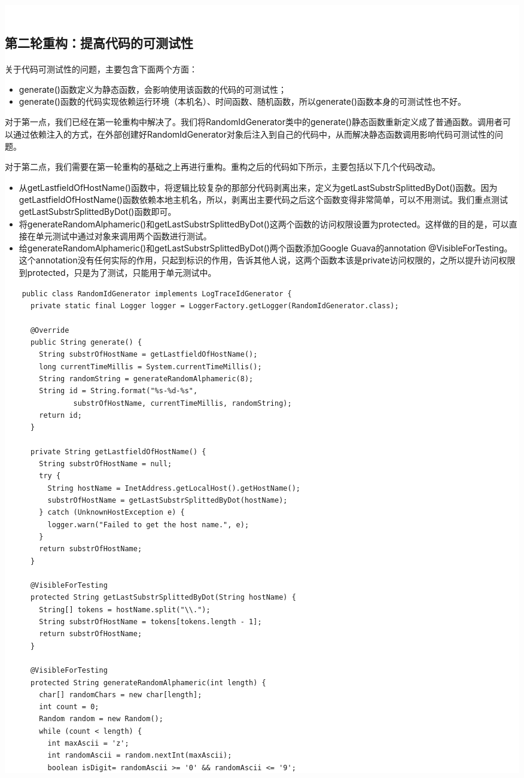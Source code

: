 ```
    

```

## 第二轮重构：提高代码的可测试性

关于代码可测试性的问题，主要包含下面两个方面：

* generate\(\)函数定义为静态函数，会影响使用该函数的代码的可测试性；
* generate\(\)函数的代码实现依赖运行环境（本机名）、时间函数、随机函数，所以generate\(\)函数本身的可测试性也不好。

对于第一点，我们已经在第一轮重构中解决了。我们将RandomIdGenerator类中的generate\(\)静态函数重新定义成了普通函数。调用者可以通过依赖注入的方式，在外部创建好RandomIdGenerator对象后注入到自己的代码中，从而解决静态函数调用影响代码可测试性的问题。

对于第二点，我们需要在第一轮重构的基础之上再进行重构。重构之后的代码如下所示，主要包括以下几个代码改动。

 *    从getLastfieldOfHostName\(\)函数中，将逻辑比较复杂的那部分代码剥离出来，定义为getLastSubstrSplittedByDot\(\)函数。因为getLastfieldOfHostName\(\)函数依赖本地主机名，所以，剥离出主要代码之后这个函数变得非常简单，可以不用测试。我们重点测试getLastSubstrSplittedByDot\(\)函数即可。
 *    将generateRandomAlphameric\(\)和getLastSubstrSplittedByDot\(\)这两个函数的访问权限设置为protected。这样做的目的是，可以直接在单元测试中通过对象来调用两个函数进行测试。
 *    给generateRandomAlphameric\(\)和getLastSubstrSplittedByDot\(\)两个函数添加Google Guava的annotation \@VisibleForTesting。这个annotation没有任何实际的作用，只起到标识的作用，告诉其他人说，这两个函数本该是private访问权限的，之所以提升访问权限到protected，只是为了测试，只能用于单元测试中。

```
    public class RandomIdGenerator implements LogTraceIdGenerator {
      private static final Logger logger = LoggerFactory.getLogger(RandomIdGenerator.class);
    
      @Override
      public String generate() {
        String substrOfHostName = getLastfieldOfHostName();
        long currentTimeMillis = System.currentTimeMillis();
        String randomString = generateRandomAlphameric(8);
        String id = String.format("%s-%d-%s",
                substrOfHostName, currentTimeMillis, randomString);
        return id;
      }
    
      private String getLastfieldOfHostName() {
        String substrOfHostName = null;
        try {
          String hostName = InetAddress.getLocalHost().getHostName();
          substrOfHostName = getLastSubstrSplittedByDot(hostName);
        } catch (UnknownHostException e) {
          logger.warn("Failed to get the host name.", e);
        }
        return substrOfHostName;
      }
    
      @VisibleForTesting
      protected String getLastSubstrSplittedByDot(String hostName) {
        String[] tokens = hostName.split("\\.");
        String substrOfHostName = tokens[tokens.length - 1];
        return substrOfHostName;
      }
    
      @VisibleForTesting
      protected String generateRandomAlphameric(int length) {
        char[] randomChars = new char[length];
        int count = 0;
        Random random = new Random();
        while (count < length) {
          int maxAscii = 'z';
          int randomAscii = random.nextInt(maxAscii);
          boolean isDigit= randomAscii >= '0' && randomAscii <= '9';
```
